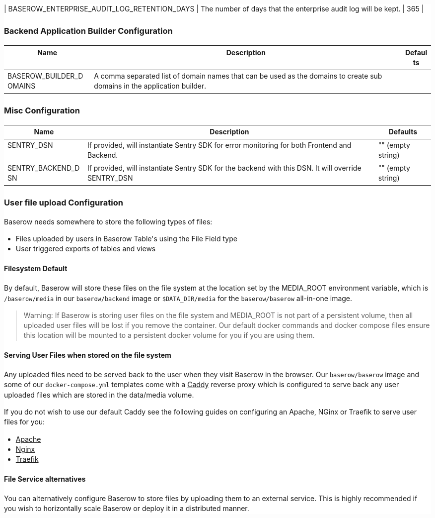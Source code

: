 | BASEROW\_ENTERPRISE\_AUDIT\_LOG\_RETENTION\_DAYS           | The number of days that the enterprise audit log will be kept.                                                                                                                                                                                                                                                                                                                                                                                                                                                                                                                                                                                                     | 365                    |



### Backend Application Builder Configuration
| Name                      | Description                                                                                                              | Defaults               |
|---------------------------|--------------------------------------------------------------------------------------------------------------------------|------------------------|
| BASEROW\_BUILDER\_DOMAINS | A comma separated list of domain names that can be used as the domains to create sub domains in the application builder. |                        |

### Misc Configuration

| Name                      | Description                                                                                               | Defaults               |
|---------------------------|-----------------------------------------------------------------------------------------------------------|------------------------|
| SENTRY\_DSN               | If provided, will instantiate Sentry SDK for error monitoring for both Frontend and Backend.              | "" (empty string)      |
| SENTRY\_BACKEND\_DSN      | If provided, will instantiate Sentry SDK for the backend with this DSN. It will override SENTRY\_DSN      | "" (empty string)      |

### User file upload Configuration

Baserow needs somewhere to store the following types of files:
* Files uploaded by users in Baserow Table's using the File Field type
* User triggered exports of tables and views

#### Filesystem Default

By default, Baserow will store these files on the file system at the location set by
the MEDIA_ROOT environment variable, which is `/baserow/media` in our `baserow/backend`
image or `$DATA_DIR/media` for the `baserow/baserow` all-in-one image.

> Warning: If Baserow is storing user files on the file system and MEDIA_ROOT is not part
> of a persistent volume, then all uploaded user files will be lost if
> you remove the container. Our default docker commands and docker compose
> files ensure this location will be mounted to a persistent docker volume for you if
> you are using them.
>
#### Serving User Files when stored on the file system

Any uploaded files need to be served back to the user when they visit Baserow in the
browser. Our `baserow/baserow` image and some of our `docker-compose.yml` templates
come with a [Caddy](https://caddy.io) reverse proxy which is configured to serve
back any user uploaded files which are stored in the data/media volume.

If you do not wish to use our default Caddy see the following guides on configuring
an Apache, NGinx or Traefik to serve user files for you:
* [Apache](./install-behind-apache.md)
* [Nginx](./install-behind-nginx.md)
* [Traefik](./install-with-traefik.md)


#### File Service alternatives

You can alternatively configure Baserow to store files by uploading them to an external service.
This is highly recommended if you wish to horizontally scale Baserow or deploy it in
a distributed manner.

